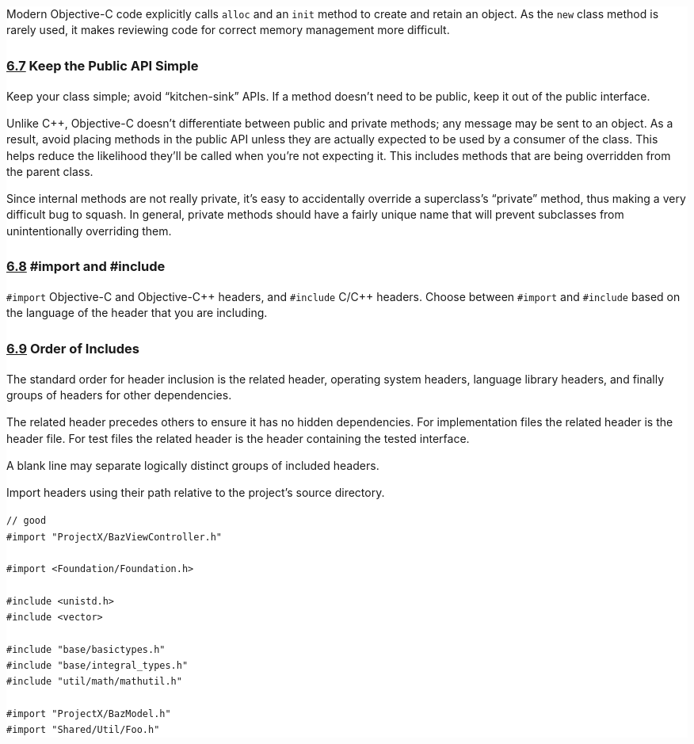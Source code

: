 Modern Objective-C code explicitly calls `alloc` and an `init` method to create and retain an object. As the `new` class method is rarely used, it makes reviewing code for correct memory management more difficult.

<a name="objc-public-api"></a>
### [6.7](#objc-public-api) Keep the Public API Simple

Keep your class simple; avoid “kitchen-sink” APIs. If a method doesn’t need to be public, keep it out of the public interface.

Unlike C++, Objective-C doesn’t differentiate between public and private methods; any message may be sent to an object. As a result, avoid placing methods in the public API unless they are actually expected to be used by a consumer of the class. This helps reduce the likelihood they’ll be called when you’re not expecting it. This includes methods that are being overridden from the parent class.

Since internal methods are not really private, it’s easy to accidentally override a superclass’s “private” method, thus making a very difficult bug to squash. In general, private methods should have a fairly unique name that will prevent subclasses from unintentionally overriding them.

<a name="objc-import-include"></a>
### [6.8](#objc-import-include) #import and #include

`#import` Objective-C and Objective-C++ headers, and `#include` C/C++ headers.
Choose between `#import` and `#include` based on the language of the header that you are including.

<a name="objc-include-order"></a>
### [6.9](#objc-include-order) Order of Includes

The standard order for header inclusion is the related header, operating system headers, language library headers, and finally groups of headers for other dependencies.

The related header precedes others to ensure it has no hidden dependencies. For implementation files the related header is the header file. For test files the related header is the header containing the tested interface.

A blank line may separate logically distinct groups of included headers.

Import headers using their path relative to the project’s source directory.

```
// good
#import "ProjectX/BazViewController.h"

#import <Foundation/Foundation.h>

#include <unistd.h>
#include <vector>

#include "base/basictypes.h"
#include "base/integral_types.h"
#include "util/math/mathutil.h"

#import "ProjectX/BazModel.h"
#import "Shared/Util/Foo.h"
```
